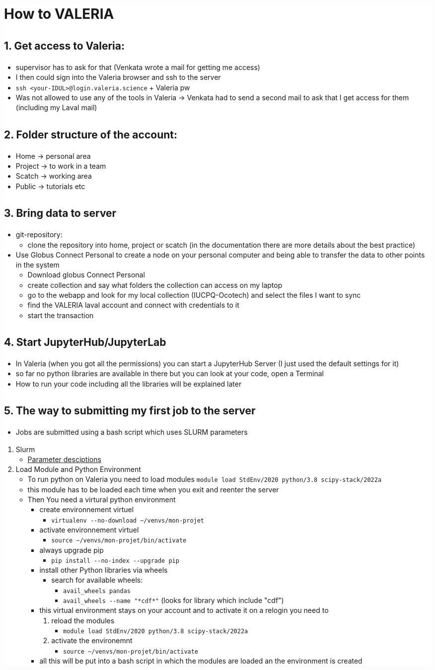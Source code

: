 # How to VALERIA

## 1. Get access to Valeria:
- supervisor has to ask for that (Venkata wrote a mail for getting me access)
- I then could sign into the Valeria browser and ssh to the server
- `ssh <your-IDUL>@login.valeria.science` + Valeria pw
- Was not allowed to use any of the tools in Valeria -> Venkata had to send a second mail to ask that I get access for them (including my Laval mail)
## 2. Folder structure of the account:
- Home -> personal area
- Project -> to work in a team
- Scatch -> working area
- Public -> tutorials etc
## 3. Bring data to server
- git-repository:
    - clone the repository into home, project or scatch (in the documentation there are more details about the best practice)
- Use Globus Connect Personal to create a node on your personal computer and being able to transfer the data to other points in the system
    - Download globus Connect Personal
    - create collection and say what folders the collection can access on my laptop
    - go to the webapp and look for my local collection (IUCPQ-Ocotech) and select the files I want to sync
    - find the VALERIA laval account and connect with credentials to it
    - start the transaction
## 4. Start JupyterHub/JupyterLab
- In Valeria (when you got all the permissions) you can start a JupyterHub Server (I just used the default settings for it) 
- so far no python libraries are available in there but you can look at your code, open a Terminal
- How to run your code including all the libraries will be explained later

## 5. The way to submitting my first job to the server
- Jobs are submitted using a bash script which uses SLURM parameters
1. Slurm
    - [Parameter desciptions](https://doc.s3.valeria.science/fr/calcul/slurm.html)
2. Load Module and Python Environment
    - To run python on Valeria you need to load modules `module load StdEnv/2020 python/3.8 scipy-stack/2022a`
    - this module has to be loaded each time when you exit and reenter the server
    - Then You need a virtural python environment
        - create environnement virtuel 
            - `virtualenv --no-download ~/venvs/mon-projet` 
        - activate environnement virtuel
            - `source ~/venvs/mon-projet/bin/activate`
        - always upgrade pip 
            - `pip install --no-index --upgrade pip`
        - install other Python libraries via wheels
            - search for available wheels:
                - `avail_wheels pandas`
                - `avail_wheels --name "*cdf*"` (looks for library which include "cdf")
        - this virtual environment stays on your account and to activate it on a relogin you need to
            1. reload the modules
                - `module load StdEnv/2020 python/3.8 scipy-stack/2022a`
            2. activate the environemnt
                - `source ~/venvs/mon-projet/bin/activate`
        - all this will be put into a bash script in which the modules are loaded an the environment is created